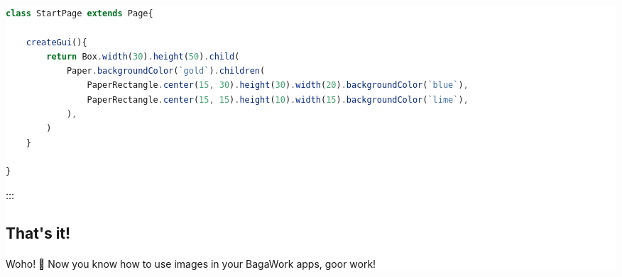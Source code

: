 ```js baga-show-editor-code
class StartPage extends Page{
	
	createGui(){
		return Box.width(30).height(50).child(
			Paper.backgroundColor(`gold`).children(
				PaperRectangle.center(15, 30).height(30).width(20).backgroundColor(`blue`),
				PaperRectangle.center(15, 15).height(10).width(15).backgroundColor(`lime`),
			),
		)
	}
	
}
```

:::





## That's it!
Woho! 🥳 Now you know how to use images in your BagaWork apps, goor work!